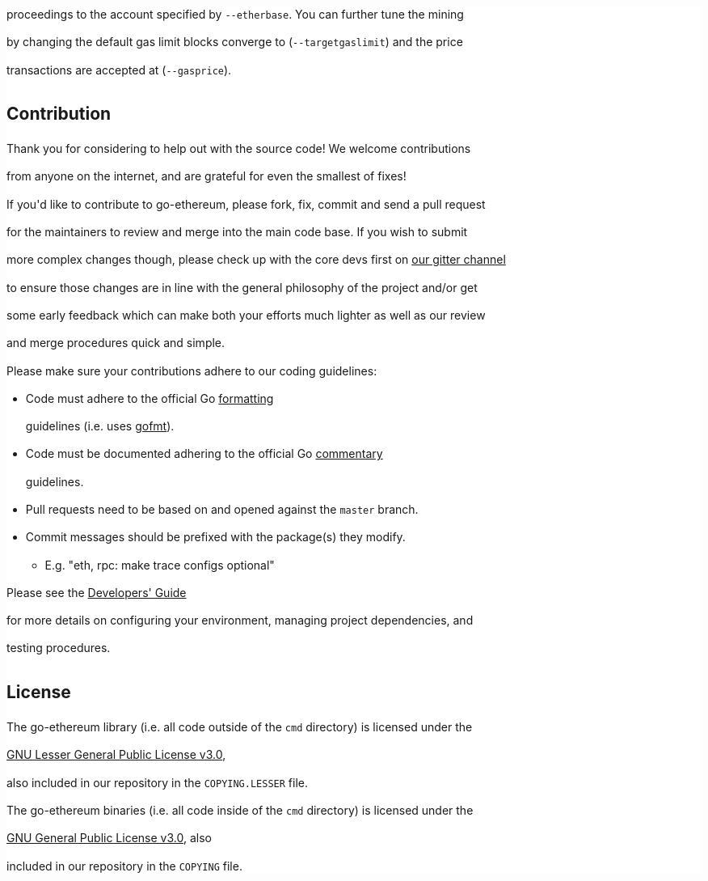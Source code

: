 proceedings to the account specified by `--etherbase`. You can further tune the mining

by changing the default gas limit blocks converge to (`--targetgaslimit`) and the price

transactions are accepted at (`--gasprice`).

## Contribution

Thank you for considering to help out with the source code! We welcome contributions

from anyone on the internet, and are grateful for even the smallest of fixes!

If you'd like to contribute to go-ethereum, please fork, fix, commit and send a pull request

for the maintainers to review and merge into the main code base. If you wish to submit

more complex changes though, please check up with the core devs first on [our gitter channel](https://gitter.im/ethereum/go-ethereum)

to ensure those changes are in line with the general philosophy of the project and/or get

some early feedback which can make both your efforts much lighter as well as our review

and merge procedures quick and simple.

Please make sure your contributions adhere to our coding guidelines:

 * Code must adhere to the official Go [formatting](https://golang.org/doc/effective_go.html#formatting)

   guidelines (i.e. uses [gofmt](https://golang.org/cmd/gofmt/)).

 * Code must be documented adhering to the official Go [commentary](https://golang.org/doc/effective_go.html#commentary)

   guidelines.

 * Pull requests need to be based on and opened against the `master` branch.

 * Commit messages should be prefixed with the package(s) they modify.

   * E.g. "eth, rpc: make trace configs optional"

Please see the [Developers' Guide](https://github.com/ethereum/go-ethereum/wiki/Developers'-Guide)

for more details on configuring your environment, managing project dependencies, and

testing procedures.

## License

The go-ethereum library (i.e. all code outside of the `cmd` directory) is licensed under the

[GNU Lesser General Public License v3.0](https://www.gnu.org/licenses/lgpl-3.0.en.html),

also included in our repository in the `COPYING.LESSER` file.

The go-ethereum binaries (i.e. all code inside of the `cmd` directory) is licensed under the

[GNU General Public License v3.0](https://www.gnu.org/licenses/gpl-3.0.en.html), also

included in our repository in the `COPYING` file.
